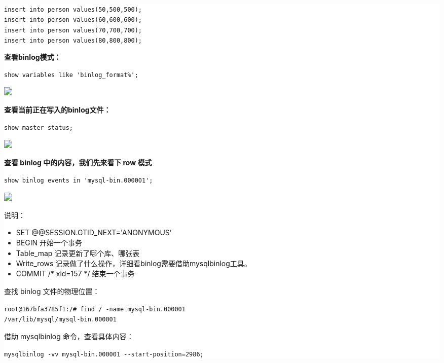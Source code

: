 ```
insert into person values(50,500,500);
insert into person values(60,600,600);
insert into person values(70,700,700);
insert into person values(80,800,800);
```

**查看binlog模式：**

```
show variables like 'binlog_format%';
```

<div align="left">
    <img src="https://offercome.cn/images/middleware/mysql/3-4.jpg" width="500px">
</div>


**查看当前正在写入的binlog文件：**

```
show master status;
```

<div align="left">
    <img src="https://offercome.cn/images/middleware/mysql/3-5.jpg" width="500px">
</div>

**查看 binlog 中的内容，我们先来看下 row 模式**

```
show binlog events in 'mysql-bin.000001';
```

<div align="left">
    <img src="https://offercome.cn/images/middleware/mysql/3-7.jpg" width="650px">
</div>

说明：

* SET @@SESSION.GTID_NEXT='ANONYMOUS’ 
* BEGIN  开始一个事务
* Table_map  记录更新了哪个库、哪张表
* Write_rows 记录做了什么操作，详细看binlog需要借助mysqlbinlog工具。
* COMMIT /* xid=157 */  结束一个事务


查找 binlog 文件的物理位置：

```
root@167bfa3785f1:/# find / -name mysql-bin.000001
/var/lib/mysql/mysql-bin.000001
```

借助 mysqlbinlog 命令，查看具体内容：

```
mysqlbinlog -vv mysql-bin.000001 --start-position=2986;
```
